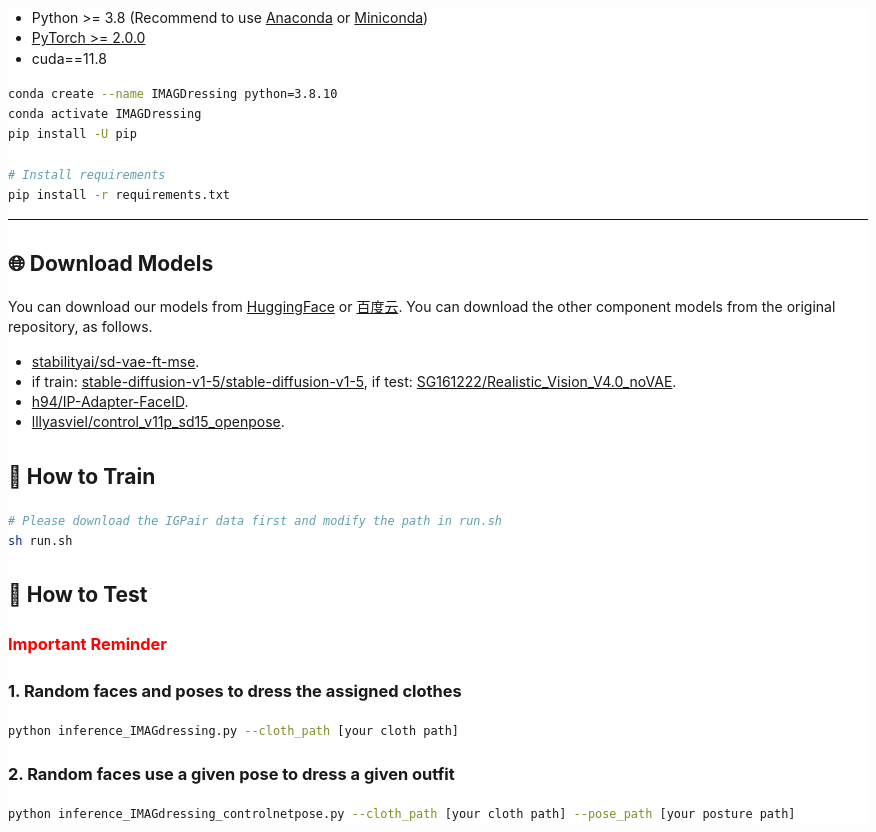 - Python >= 3.8 (Recommend to use [Anaconda](https://www.anaconda.com/download/#linux) or [Miniconda](https://docs.conda.io/en/latest/miniconda.html))
- [PyTorch >= 2.0.0](https://pytorch.org/)
- cuda==11.8

```bash
conda create --name IMAGDressing python=3.8.10
conda activate IMAGDressing
pip install -U pip

# Install requirements
pip install -r requirements.txt
```

---


## 🌐 Download Models
You can download our models from [HuggingFace](https://huggingface.co/feishen29/IMAGDressing) or [百度云](https://pan.baidu.com/s/1-69aFUjtrsGnD0OlU0dMzQ?pwd=imag).  You can download the other component models from the original repository, as follows.
- [stabilityai/sd-vae-ft-mse](https://huggingface.co/stabilityai/sd-vae-ft-mse).
- if train: [stable-diffusion-v1-5/stable-diffusion-v1-5](https://huggingface.co/stable-diffusion-v1-5/stable-diffusion-v1-5), if test: [SG161222/Realistic_Vision_V4.0_noVAE](https://huggingface.co/SG161222/Realistic_Vision_V4.0_noVAE).
- [h94/IP-Adapter-FaceID](https://huggingface.co/h94/IP-Adapter-FaceID).
- [lllyasviel/control_v11p_sd15_openpose](https://huggingface.co/lllyasviel/control_v11p_sd15_openpose).

## 🎉 How to Train
```sh
# Please download the IGPair data first and modify the path in run.sh
sh run.sh
```

## 🎉 How to Test

### <span style="color:red">Important Reminder</span>


### 1. Random faces and poses to dress the assigned clothes 

```sh
python inference_IMAGdressing.py --cloth_path [your cloth path]
```


### 2. Random faces use a given pose to dress a given outfit 

```sh
python inference_IMAGdressing_controlnetpose.py --cloth_path [your cloth path] --pose_path [your posture path]
```
